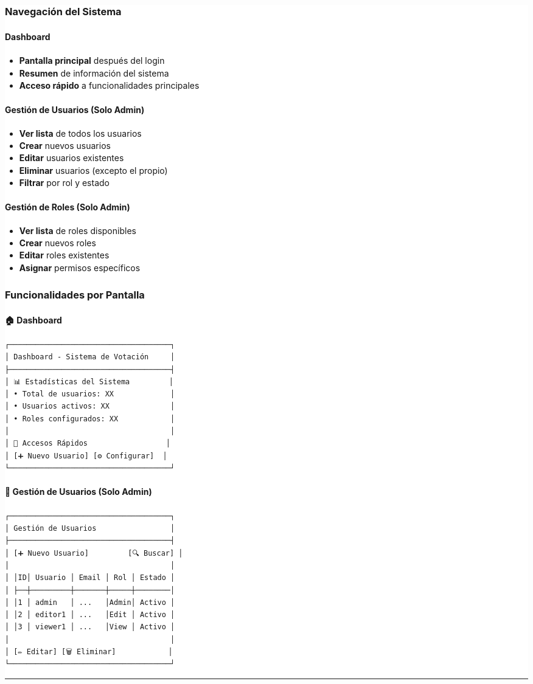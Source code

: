 ### Navegación del Sistema

#### Dashboard
- **Pantalla principal** después del login
- **Resumen** de información del sistema
- **Acceso rápido** a funcionalidades principales

#### Gestión de Usuarios (Solo Admin)
- **Ver lista** de todos los usuarios
- **Crear** nuevos usuarios
- **Editar** usuarios existentes
- **Eliminar** usuarios (excepto el propio)
- **Filtrar** por rol y estado

#### Gestión de Roles (Solo Admin)
- **Ver lista** de roles disponibles
- **Crear** nuevos roles
- **Editar** roles existentes
- **Asignar** permisos específicos

### Funcionalidades por Pantalla

#### 🏠 Dashboard
```
┌─────────────────────────────────────┐
│ Dashboard - Sistema de Votación     │
├─────────────────────────────────────┤
│ 📊 Estadísticas del Sistema         │
│ • Total de usuarios: XX             │
│ • Usuarios activos: XX              │
│ • Roles configurados: XX            │
│                                     │
│ 🔗 Accesos Rápidos                  │
│ [➕ Nuevo Usuario] [⚙️ Configurar]  │
└─────────────────────────────────────┘
```

#### 👥 Gestión de Usuarios (Solo Admin)
```
┌─────────────────────────────────────┐
│ Gestión de Usuarios                 │
├─────────────────────────────────────┤
│ [➕ Nuevo Usuario]         [🔍 Buscar] │
│                                     │
│ │ID│ Usuario │ Email │ Rol │ Estado │
│ ├──┼─────────┼───────┼─────┼────────│
│ │1 │ admin   │ ...   │Admin│ Activo │
│ │2 │ editor1 │ ...   │Edit │ Activo │
│ │3 │ viewer1 │ ...   │View │ Activo │
│                                     │
│ [✏️ Editar] [🗑️ Eliminar]            │
└─────────────────────────────────────┘
```

---